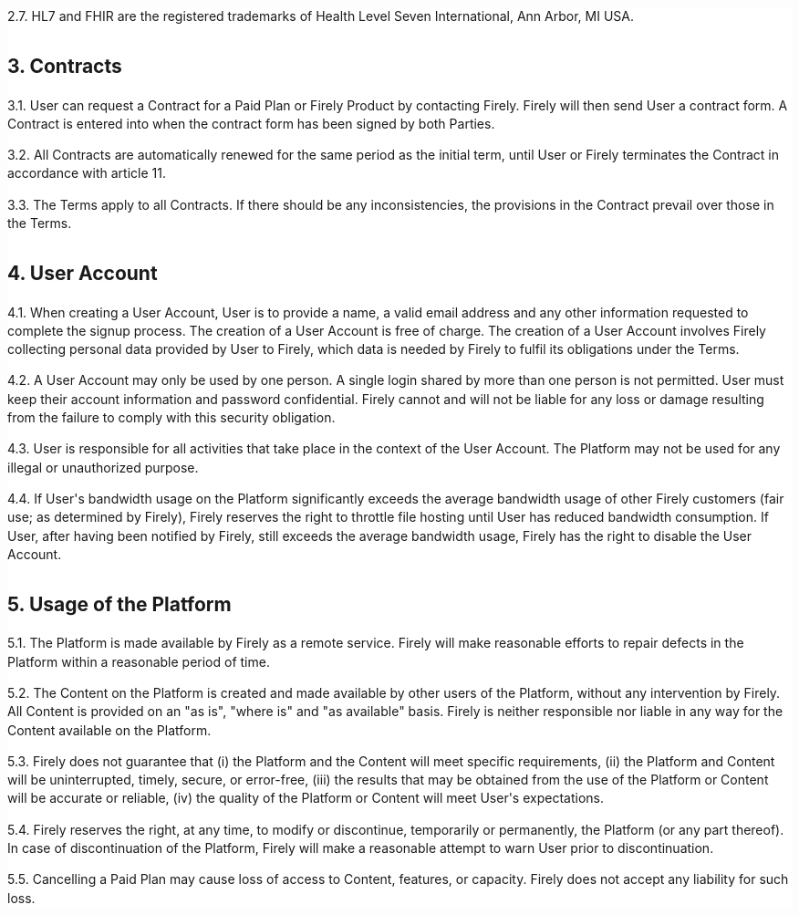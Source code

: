 2.7. HL7 and FHIR are the registered trademarks of Health Level Seven International, Ann Arbor, MI USA.

## 3. Contracts
3.1. User can request a Contract for a Paid Plan or Firely Product by contacting Firely. Firely will then send User a contract form. A Contract is entered into when the contract form has been signed by both Parties.

3.2. All Contracts are automatically renewed for the same period as the initial term, until User or Firely terminates the Contract in accordance with article 11.

3.3. The Terms apply to all Contracts. If there should be any inconsistencies, the provisions in the Contract prevail over those in the Terms.

## 4. User Account
4.1. When creating a User Account, User is to provide a name, a valid email address and any other information requested to complete the signup process. The creation of a User Account is free of charge. The creation of a User Account involves Firely collecting personal data provided by User to Firely, which data is needed by Firely to fulfil its obligations under the Terms.

4.2. A User Account may only be used by one person. A single login shared by more than one person is not permitted. User must keep their account information and password confidential. Firely cannot and will not be liable for any loss or damage resulting from the failure to comply with this security obligation.

4.3. User is responsible for all activities that take place in the context of the User Account. The Platform may not be used for any illegal or unauthorized purpose.

4.4. If User's bandwidth usage on the Platform significantly exceeds the average bandwidth usage of other Firely customers (fair use; as determined by Firely), Firely reserves the right to throttle file hosting until User has reduced bandwidth consumption. If User, after having been notified by Firely, still exceeds the average bandwidth usage, Firely has the right to disable the User Account.

## 5. Usage of the Platform
5.1. The Platform is made available by Firely as a remote service. Firely will make reasonable efforts to repair defects in the Platform within a reasonable period of time.

5.2. The Content on the Platform is created and made available by other users of the Platform, without any intervention by Firely. All Content is provided on an "as is", "where is" and "as available" basis. Firely is neither responsible nor liable in any way for the Content available on the Platform.

5.3. Firely does not guarantee that (i) the Platform and the Content will meet specific requirements, (ii) the Platform and Content will be uninterrupted, timely, secure, or error-free, (iii) the results that may be obtained from the use of the Platform or Content will be accurate or reliable, (iv) the quality of the Platform or Content will meet User's expectations.

5.4. Firely reserves the right, at any time, to modify or discontinue, temporarily or permanently, the Platform (or any part thereof). In case of discontinuation of the Platform, Firely will make a reasonable attempt to warn User prior to discontinuation.

5.5. Cancelling a Paid Plan may cause loss of access to Content, features, or capacity. Firely does not accept any liability for such loss.
